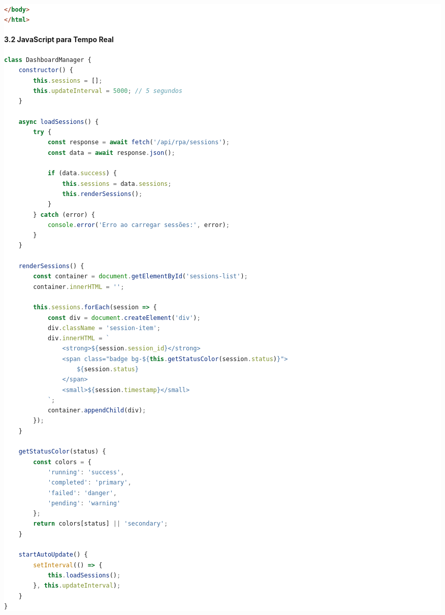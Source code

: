 ```html
</body>
</html>
```

#### **3.2 JavaScript para Tempo Real**
```javascript
class DashboardManager {
    constructor() {
        this.sessions = [];
        this.updateInterval = 5000; // 5 segundos
    }
    
    async loadSessions() {
        try {
            const response = await fetch('/api/rpa/sessions');
            const data = await response.json();
            
            if (data.success) {
                this.sessions = data.sessions;
                this.renderSessions();
            }
        } catch (error) {
            console.error('Erro ao carregar sessões:', error);
        }
    }
    
    renderSessions() {
        const container = document.getElementById('sessions-list');
        container.innerHTML = '';
        
        this.sessions.forEach(session => {
            const div = document.createElement('div');
            div.className = 'session-item';
            div.innerHTML = `
                <strong>${session.session_id}</strong>
                <span class="badge bg-${this.getStatusColor(session.status)}">
                    ${session.status}
                </span>
                <small>${session.timestamp}</small>
            `;
            container.appendChild(div);
        });
    }
    
    getStatusColor(status) {
        const colors = {
            'running': 'success',
            'completed': 'primary',
            'failed': 'danger',
            'pending': 'warning'
        };
        return colors[status] || 'secondary';
    }
    
    startAutoUpdate() {
        setInterval(() => {
            this.loadSessions();
        }, this.updateInterval);
    }
}
```
